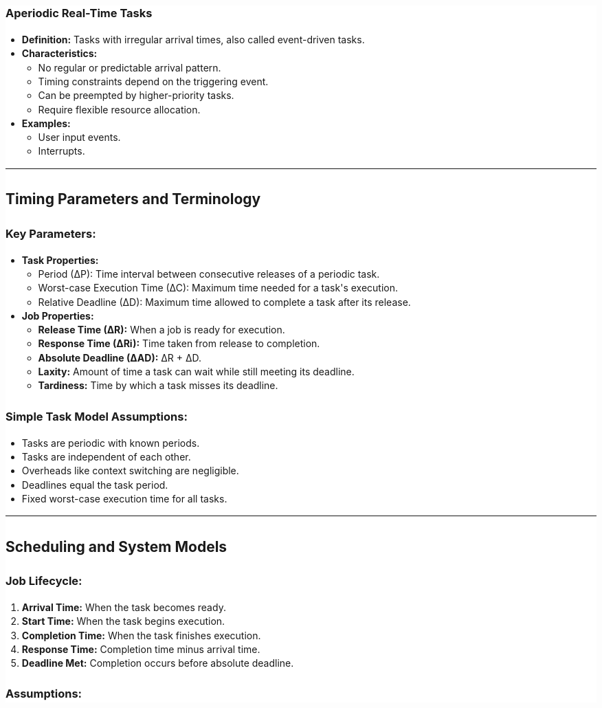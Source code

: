 ### Aperiodic Real-Time Tasks

- **Definition:** Tasks with irregular arrival times, also called event-driven tasks.
- **Characteristics:**
    - No regular or predictable arrival pattern.
    - Timing constraints depend on the triggering event.
    - Can be preempted by higher-priority tasks.
    - Require flexible resource allocation.
- **Examples:**
    - User input events.
    - Interrupts.

---

## Timing Parameters and Terminology

### Key Parameters:

- **Task Properties:**
    - Period (∆P): Time interval between consecutive releases of a periodic task.
    - Worst-case Execution Time (∆C): Maximum time needed for a task's execution.
    - Relative Deadline (∆D): Maximum time allowed to complete a task after its release.
- **Job Properties:**
    - **Release Time (∆R):** When a job is ready for execution.
    - **Response Time (∆Ri):** Time taken from release to completion.
    - **Absolute Deadline (∆AD):** ∆R + ∆D.
    - **Laxity:** Amount of time a task can wait while still meeting its deadline.
    - **Tardiness:** Time by which a task misses its deadline.

### Simple Task Model Assumptions:

- Tasks are periodic with known periods.
- Tasks are independent of each other.
- Overheads like context switching are negligible.
- Deadlines equal the task period.
- Fixed worst-case execution time for all tasks.

---

## Scheduling and System Models

### Job Lifecycle:

1. **Arrival Time:** When the task becomes ready.
2. **Start Time:** When the task begins execution.
3. **Completion Time:** When the task finishes execution.
4. **Response Time:** Completion time minus arrival time.
5. **Deadline Met:** Completion occurs before absolute deadline.

### Assumptions:
